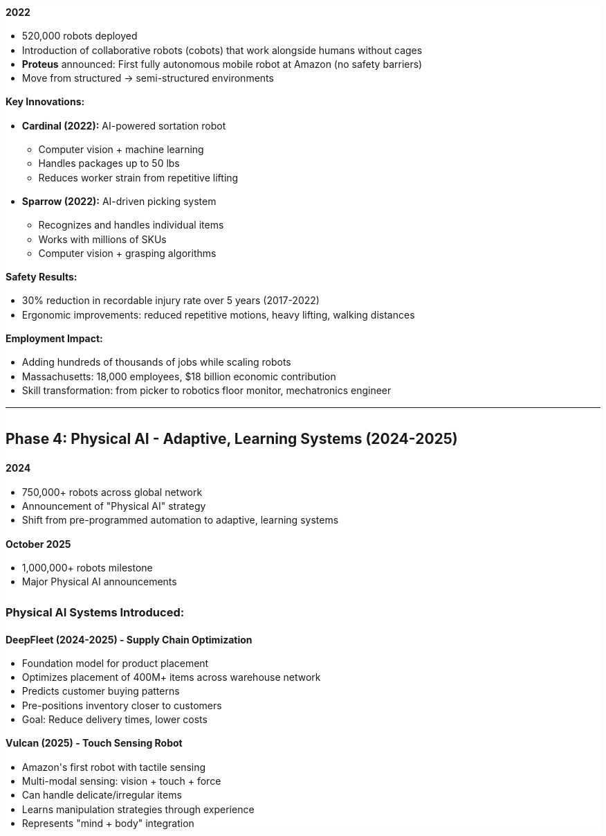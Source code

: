 **2022**
- 520,000 robots deployed
- Introduction of collaborative robots (cobots) that work alongside humans without cages
- **Proteus** announced: First fully autonomous mobile robot at Amazon (no safety barriers)
- Move from structured → semi-structured environments

**Key Innovations:**
- **Cardinal (2022):** AI-powered sortation robot
  - Computer vision + machine learning
  - Handles packages up to 50 lbs
  - Reduces worker strain from repetitive lifting

- **Sparrow (2022):** AI-driven picking system
  - Recognizes and handles individual items
  - Works with millions of SKUs
  - Computer vision + grasping algorithms

**Safety Results:**
- 30% reduction in recordable injury rate over 5 years (2017-2022)
- Ergonomic improvements: reduced repetitive motions, heavy lifting, walking distances

**Employment Impact:**
- Adding hundreds of thousands of jobs while scaling robots
- Massachusetts: 18,000 employees, $18 billion economic contribution
- Skill transformation: from picker to robotics floor monitor, mechatronics engineer

---

## Phase 4: Physical AI - Adaptive, Learning Systems (2024-2025)

**2024**
- 750,000+ robots across global network
- Announcement of "Physical AI" strategy
- Shift from pre-programmed automation to adaptive, learning systems

**October 2025**
- 1,000,000+ robots milestone
- Major Physical AI announcements

### Physical AI Systems Introduced:

**DeepFleet (2024-2025) - Supply Chain Optimization**
- Foundation model for product placement
- Optimizes placement of 400M+ items across warehouse network
- Predicts customer buying patterns
- Pre-positions inventory closer to customers
- Goal: Reduce delivery times, lower costs

**Vulcan (2025) - Touch Sensing Robot**
- Amazon's first robot with tactile sensing
- Multi-modal sensing: vision + touch + force
- Can handle delicate/irregular items
- Learns manipulation strategies through experience
- Represents "mind + body" integration
